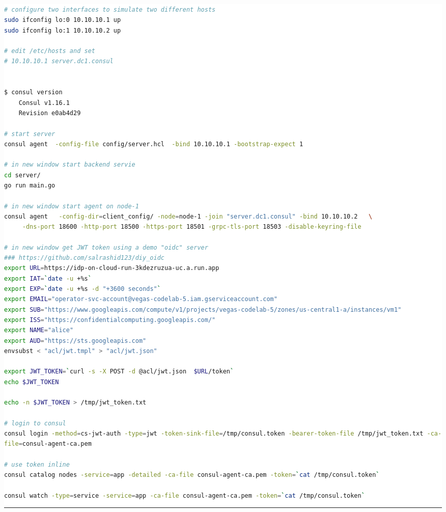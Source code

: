```bash
# configure two interfaces to simulate two different hosts
sudo ifconfig lo:0 10.10.10.1 up
sudo ifconfig lo:1 10.10.10.2 up

# edit /etc/hosts and set
# 10.10.10.1 server.dc1.consul


$ consul version
    Consul v1.16.1
    Revision e0ab4d29

# start server
consul agent  -config-file config/server.hcl  -bind 10.10.10.1 -bootstrap-expect 1 

# in new window start backend servie
cd server/
go run main.go

# in new window start agent on node-1
consul agent   -config-dir=client_config/ -node=node-1 -join "server.dc1.consul" -bind 10.10.10.2   \
     -dns-port 18600 -http-port 18500 -https-port 18501 -grpc-tls-port 18503 -disable-keyring-file

# in new window get JWT token using a demo "oidc" server
### https://github.com/salrashid123/diy_oidc
export URL=https://idp-on-cloud-run-3kdezruzua-uc.a.run.app
export IAT=`date -u +%s`
export EXP=`date -u +%s -d "+3600 seconds"`
export EMAIL="operator-svc-account@vegas-codelab-5.iam.gserviceaccount.com"
export SUB="https://www.googleapis.com/compute/v1/projects/vegas-codelab-5/zones/us-central1-a/instances/vm1"
export ISS="https://confidentialcomputing.googleapis.com/"
export NAME="alice"
export AUD="https://sts.googleapis.com"
envsubst < "acl/jwt.tmpl" > "acl/jwt.json"

export JWT_TOKEN=`curl -s -X POST -d @acl/jwt.json  $URL/token`
echo $JWT_TOKEN

echo -n $JWT_TOKEN > /tmp/jwt_token.txt

# login to consul
consul login -method=cs-jwt-auth -type=jwt -token-sink-file=/tmp/consul.token -bearer-token-file /tmp/jwt_token.txt -ca-file=consul-agent-ca.pem

# use token inline
consul catalog nodes -service=app -detailed -ca-file consul-agent-ca.pem -token=`cat /tmp/consul.token`

consul watch -type=service -service=app -ca-file consul-agent-ca.pem -token=`cat /tmp/consul.token`
```

---